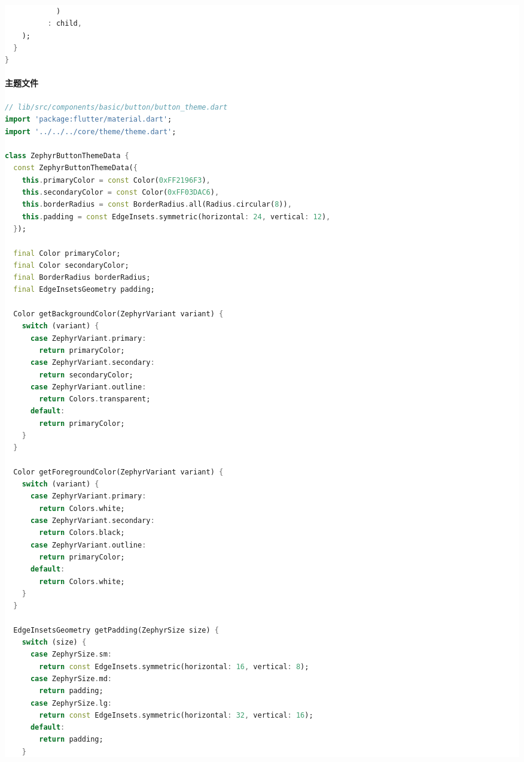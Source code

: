 ```dart
            )
          : child,
    );
  }
}
```

#### 主题文件

```dart
// lib/src/components/basic/button/button_theme.dart
import 'package:flutter/material.dart';
import '../../../core/theme/theme.dart';

class ZephyrButtonThemeData {
  const ZephyrButtonThemeData({
    this.primaryColor = const Color(0xFF2196F3),
    this.secondaryColor = const Color(0xFF03DAC6),
    this.borderRadius = const BorderRadius.all(Radius.circular(8)),
    this.padding = const EdgeInsets.symmetric(horizontal: 24, vertical: 12),
  });

  final Color primaryColor;
  final Color secondaryColor;
  final BorderRadius borderRadius;
  final EdgeInsetsGeometry padding;

  Color getBackgroundColor(ZephyrVariant variant) {
    switch (variant) {
      case ZephyrVariant.primary:
        return primaryColor;
      case ZephyrVariant.secondary:
        return secondaryColor;
      case ZephyrVariant.outline:
        return Colors.transparent;
      default:
        return primaryColor;
    }
  }

  Color getForegroundColor(ZephyrVariant variant) {
    switch (variant) {
      case ZephyrVariant.primary:
        return Colors.white;
      case ZephyrVariant.secondary:
        return Colors.black;
      case ZephyrVariant.outline:
        return primaryColor;
      default:
        return Colors.white;
    }
  }

  EdgeInsetsGeometry getPadding(ZephyrSize size) {
    switch (size) {
      case ZephyrSize.sm:
        return const EdgeInsets.symmetric(horizontal: 16, vertical: 8);
      case ZephyrSize.md:
        return padding;
      case ZephyrSize.lg:
        return const EdgeInsets.symmetric(horizontal: 32, vertical: 16);
      default:
        return padding;
    }
```